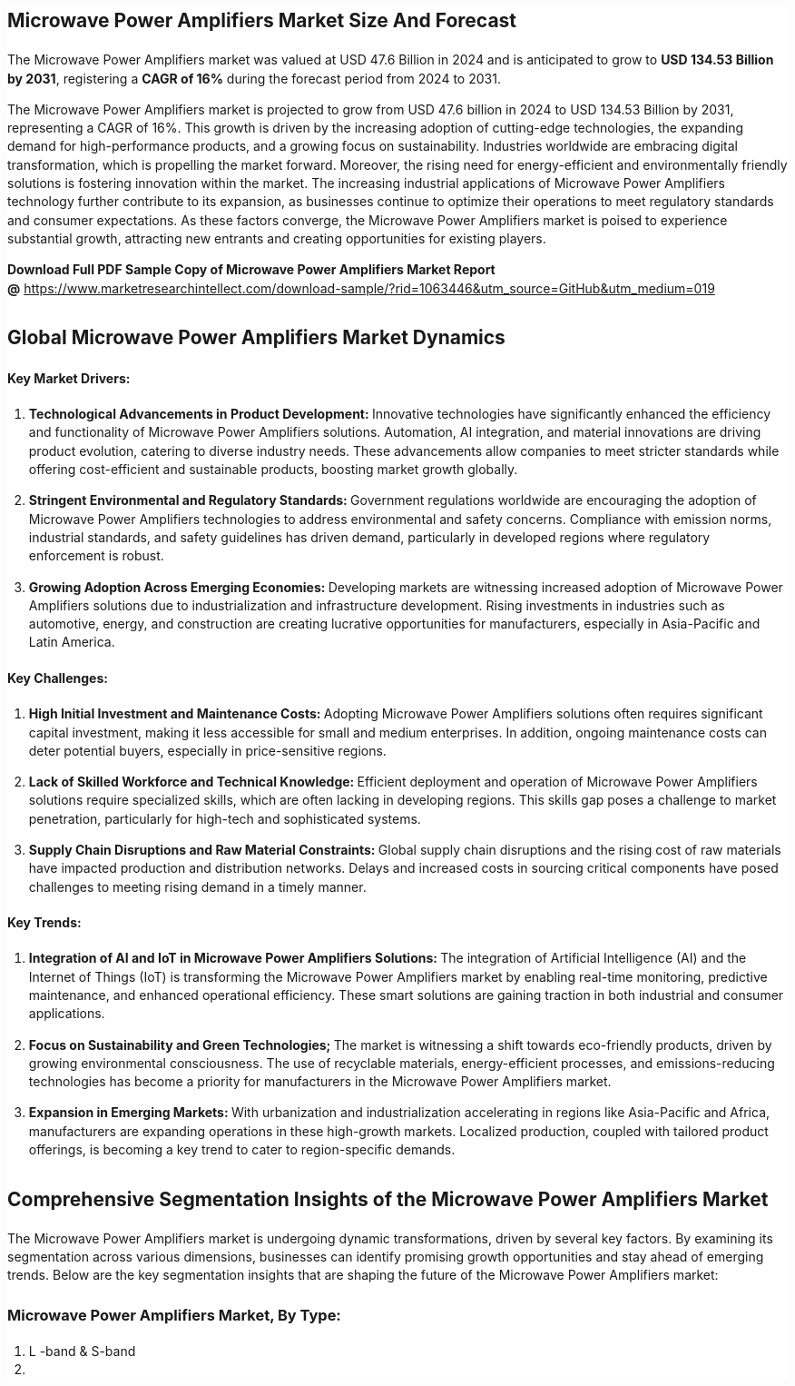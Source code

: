 <h2>Microwave Power Amplifiers Market Size And Forecast</h2><p>The Microwave Power Amplifiers market was valued at USD 47.6 Billion in 2024 and is anticipated to grow to <strong>USD 134.53 Billion by 2031</strong>, registering a <strong>CAGR of 16%</strong> during the forecast period from 2024 to 2031.</p><p>The Microwave Power Amplifiers market is projected to grow from USD 47.6 billion in 2024 to USD 134.53 Billion by 2031, representing a CAGR of 16%. This growth is driven by the increasing adoption of cutting-edge technologies, the expanding demand for high-performance products, and a growing focus on sustainability. Industries worldwide are embracing digital transformation, which is propelling the market forward. Moreover, the rising need for energy-efficient and environmentally friendly solutions is fostering innovation within the market. The increasing industrial applications of Microwave Power Amplifiers technology further contribute to its expansion, as businesses continue to optimize their operations to meet regulatory standards and consumer expectations. As these factors converge, the Microwave Power Amplifiers market is poised to experience substantial growth, attracting new entrants and creating opportunities for existing players.</p><p><strong>Download Full PDF Sample Copy of Microwave Power Amplifiers Market Report @</strong>&nbsp;<a href="https://www.marketresearchintellect.com/download-sample/?rid=1063446&amp;utm_source=GitHub&amp;utm_medium=019">https://www.marketresearchintellect.com/download-sample/?rid=1063446&amp;utm_source=GitHub&amp;utm_medium=019</a></p><h2>Global Microwave Power Amplifiers Market Dynamics</h2><h4><strong>Key Market Drivers:</strong></h4><ol><li><p><strong>Technological Advancements in Product Development:&nbsp;</strong>Innovative technologies have significantly enhanced the efficiency and functionality of Microwave Power Amplifiers solutions. Automation, AI integration, and material innovations are driving product evolution, catering to diverse industry needs. These advancements allow companies to meet stricter standards while offering cost-efficient and sustainable products, boosting market growth globally.</p></li><li><p><strong>Stringent Environmental and Regulatory Standards:&nbsp;</strong>Government regulations worldwide are encouraging the adoption of Microwave Power Amplifiers technologies to address environmental and safety concerns. Compliance with emission norms, industrial standards, and safety guidelines has driven demand, particularly in developed regions where regulatory enforcement is robust.</p></li><li><p><strong>Growing Adoption Across Emerging Economies:&nbsp;</strong>Developing markets are witnessing increased adoption of Microwave Power Amplifiers solutions due to industrialization and infrastructure development. Rising investments in industries such as automotive, energy, and construction are creating lucrative opportunities for manufacturers, especially in Asia-Pacific and Latin America.</p></li></ol><h4><strong>Key Challenges:</strong></h4><ol><li><p><strong>High Initial Investment and Maintenance Costs:&nbsp;</strong>Adopting Microwave Power Amplifiers solutions often requires significant capital investment, making it less accessible for small and medium enterprises. In addition, ongoing maintenance costs can deter potential buyers, especially in price-sensitive regions.</p></li><li><p><strong>Lack of Skilled Workforce and Technical Knowledge:&nbsp;</strong>Efficient deployment and operation of Microwave Power Amplifiers solutions require specialized skills, which are often lacking in developing regions. This skills gap poses a challenge to market penetration, particularly for high-tech and sophisticated systems.</p></li><li><p><strong>Supply Chain Disruptions and Raw Material Constraints:&nbsp;</strong>Global supply chain disruptions and the rising cost of raw materials have impacted production and distribution networks. Delays and increased costs in sourcing critical components have posed challenges to meeting rising demand in a timely manner.</p></li></ol><h4><strong>Key Trends:</strong></h4><ol><li><p><strong>Integration of AI and IoT in Microwave Power Amplifiers Solutions:&nbsp;</strong>The integration of Artificial Intelligence (AI) and the Internet of Things (IoT) is transforming the Microwave Power Amplifiers market by enabling real-time monitoring, predictive maintenance, and enhanced operational efficiency. These smart solutions are gaining traction in both industrial and consumer applications.</p></li><li><p><strong>Focus on Sustainability and Green Technologies;&nbsp;</strong>The market is witnessing a shift towards eco-friendly products, driven by growing environmental consciousness. The use of recyclable materials, energy-efficient processes, and emissions-reducing technologies has become a priority for manufacturers in the Microwave Power Amplifiers market.</p></li><li><p><strong>Expansion in Emerging Markets:&nbsp;</strong>With urbanization and industrialization accelerating in regions like Asia-Pacific and Africa, manufacturers are expanding operations in these high-growth markets. Localized production, coupled with tailored product offerings, is becoming a key trend to cater to region-specific demands.</p></li></ol><div class="article-main__content" data-test-id="publishing-text-block"><h2>Comprehensive Segmentation Insights of the Microwave Power Amplifiers Market</h2><p>The Microwave Power Amplifiers market is undergoing dynamic transformations, driven by several key factors. By examining its segmentation across various dimensions, businesses can identify promising growth opportunities and stay ahead of emerging trends. Below are the key segmentation insights that are shaping the future of the Microwave Power Amplifiers market:</p><h3><strong>Microwave Power Amplifiers Market, By Type:<br /></strong></h3><ol><li>L -band & S-band<li>